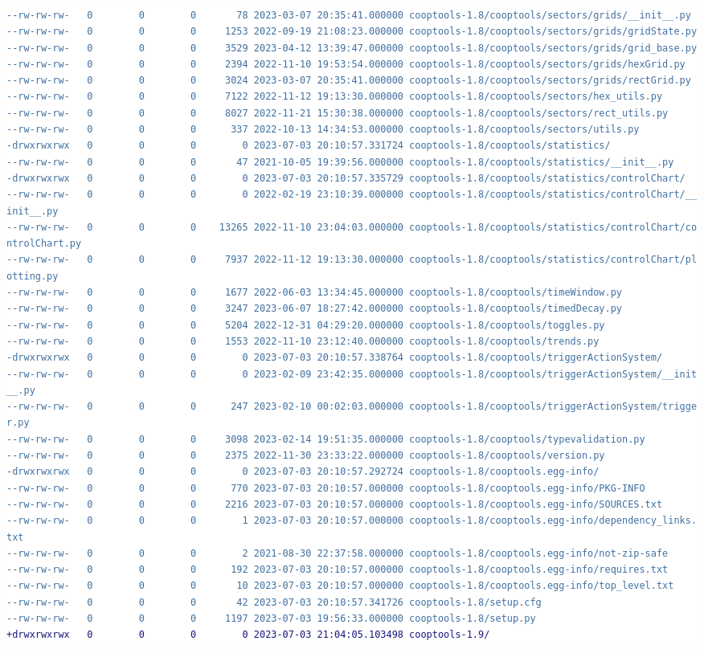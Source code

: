 ```diff
--rw-rw-rw-   0        0        0       78 2023-03-07 20:35:41.000000 cooptools-1.8/cooptools/sectors/grids/__init__.py
--rw-rw-rw-   0        0        0     1253 2022-09-19 21:08:23.000000 cooptools-1.8/cooptools/sectors/grids/gridState.py
--rw-rw-rw-   0        0        0     3529 2023-04-12 13:39:47.000000 cooptools-1.8/cooptools/sectors/grids/grid_base.py
--rw-rw-rw-   0        0        0     2394 2022-11-10 19:53:54.000000 cooptools-1.8/cooptools/sectors/grids/hexGrid.py
--rw-rw-rw-   0        0        0     3024 2023-03-07 20:35:41.000000 cooptools-1.8/cooptools/sectors/grids/rectGrid.py
--rw-rw-rw-   0        0        0     7122 2022-11-12 19:13:30.000000 cooptools-1.8/cooptools/sectors/hex_utils.py
--rw-rw-rw-   0        0        0     8027 2022-11-21 15:30:38.000000 cooptools-1.8/cooptools/sectors/rect_utils.py
--rw-rw-rw-   0        0        0      337 2022-10-13 14:34:53.000000 cooptools-1.8/cooptools/sectors/utils.py
-drwxrwxrwx   0        0        0        0 2023-07-03 20:10:57.331724 cooptools-1.8/cooptools/statistics/
--rw-rw-rw-   0        0        0       47 2021-10-05 19:39:56.000000 cooptools-1.8/cooptools/statistics/__init__.py
-drwxrwxrwx   0        0        0        0 2023-07-03 20:10:57.335729 cooptools-1.8/cooptools/statistics/controlChart/
--rw-rw-rw-   0        0        0        0 2022-02-19 23:10:39.000000 cooptools-1.8/cooptools/statistics/controlChart/__init__.py
--rw-rw-rw-   0        0        0    13265 2022-11-10 23:04:03.000000 cooptools-1.8/cooptools/statistics/controlChart/controlChart.py
--rw-rw-rw-   0        0        0     7937 2022-11-12 19:13:30.000000 cooptools-1.8/cooptools/statistics/controlChart/plotting.py
--rw-rw-rw-   0        0        0     1677 2022-06-03 13:34:45.000000 cooptools-1.8/cooptools/timeWindow.py
--rw-rw-rw-   0        0        0     3247 2023-06-07 18:27:42.000000 cooptools-1.8/cooptools/timedDecay.py
--rw-rw-rw-   0        0        0     5204 2022-12-31 04:29:20.000000 cooptools-1.8/cooptools/toggles.py
--rw-rw-rw-   0        0        0     1553 2022-11-10 23:12:40.000000 cooptools-1.8/cooptools/trends.py
-drwxrwxrwx   0        0        0        0 2023-07-03 20:10:57.338764 cooptools-1.8/cooptools/triggerActionSystem/
--rw-rw-rw-   0        0        0        0 2023-02-09 23:42:35.000000 cooptools-1.8/cooptools/triggerActionSystem/__init__.py
--rw-rw-rw-   0        0        0      247 2023-02-10 00:02:03.000000 cooptools-1.8/cooptools/triggerActionSystem/trigger.py
--rw-rw-rw-   0        0        0     3098 2023-02-14 19:51:35.000000 cooptools-1.8/cooptools/typevalidation.py
--rw-rw-rw-   0        0        0     2375 2022-11-30 23:33:22.000000 cooptools-1.8/cooptools/version.py
-drwxrwxrwx   0        0        0        0 2023-07-03 20:10:57.292724 cooptools-1.8/cooptools.egg-info/
--rw-rw-rw-   0        0        0      770 2023-07-03 20:10:57.000000 cooptools-1.8/cooptools.egg-info/PKG-INFO
--rw-rw-rw-   0        0        0     2216 2023-07-03 20:10:57.000000 cooptools-1.8/cooptools.egg-info/SOURCES.txt
--rw-rw-rw-   0        0        0        1 2023-07-03 20:10:57.000000 cooptools-1.8/cooptools.egg-info/dependency_links.txt
--rw-rw-rw-   0        0        0        2 2021-08-30 22:37:58.000000 cooptools-1.8/cooptools.egg-info/not-zip-safe
--rw-rw-rw-   0        0        0      192 2023-07-03 20:10:57.000000 cooptools-1.8/cooptools.egg-info/requires.txt
--rw-rw-rw-   0        0        0       10 2023-07-03 20:10:57.000000 cooptools-1.8/cooptools.egg-info/top_level.txt
--rw-rw-rw-   0        0        0       42 2023-07-03 20:10:57.341726 cooptools-1.8/setup.cfg
--rw-rw-rw-   0        0        0     1197 2023-07-03 19:56:33.000000 cooptools-1.8/setup.py
+drwxrwxrwx   0        0        0        0 2023-07-03 21:04:05.103498 cooptools-1.9/
```